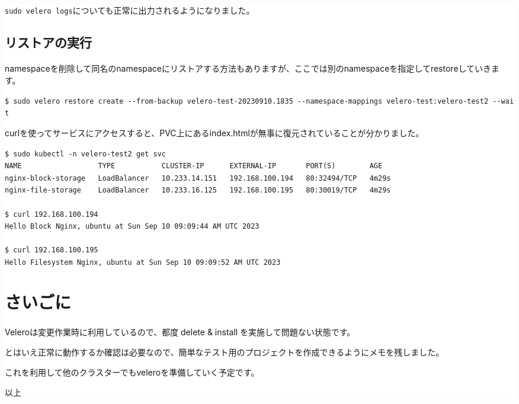 ``sudo velero logs``についても正常に出力されるようになりました。


## リストアの実行

namespaceを削除して同名のnamespaceにリストアする方法もありますが、ここでは別のnamespaceを指定してrestoreしていきます。

```bash:リストア処理
$ sudo velero restore create --from-backup velero-test-20230910.1835 --namespace-mappings velero-test:velero-test2 --wait
```

curlを使ってサービスにアクセスすると、PVC上にあるindex.htmlが無事に復元されていることが分かりました。


```bash:別namespaceに復元したサービスの確認結果
$ sudo kubectl -n velero-test2 get svc
NAME                  TYPE           CLUSTER-IP      EXTERNAL-IP       PORT(S)        AGE
nginx-block-storage   LoadBalancer   10.233.14.151   192.168.100.194   80:32494/TCP   4m29s
nginx-file-storage    LoadBalancer   10.233.16.125   192.168.100.195   80:30019/TCP   4m29s

$ curl 192.168.100.194
Hello Block Nginx, ubuntu at Sun Sep 10 09:09:44 AM UTC 2023

$ curl 192.168.100.195
Hello Filesystem Nginx, ubuntu at Sun Sep 10 09:09:52 AM UTC 2023
```

# さいごに

Veleroは変更作業時に利用しているので、都度 delete & install を実施して問題ない状態です。

とはいえ正常に動作するか確認は必要なので、簡単なテスト用のプロジェクトを作成できるようにメモを残しました。

これを利用して他のクラスターでもveleroを準備していく予定です。

以上
